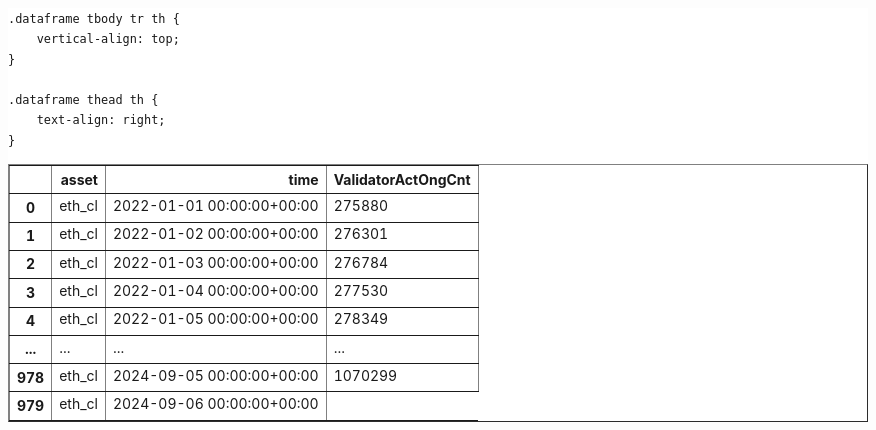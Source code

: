     .dataframe tbody tr th {
        vertical-align: top;
    }

    .dataframe thead th {
        text-align: right;
    }
</style>
<table border="1" class="dataframe">
  <thead>
    <tr style="text-align: right;">
      <th></th>
      <th>asset</th>
      <th>time</th>
      <th>ValidatorActOngCnt</th>
    </tr>
  </thead>
  <tbody>
    <tr>
      <th>0</th>
      <td>eth_cl</td>
      <td>2022-01-01 00:00:00+00:00</td>
      <td>275880</td>
    </tr>
    <tr>
      <th>1</th>
      <td>eth_cl</td>
      <td>2022-01-02 00:00:00+00:00</td>
      <td>276301</td>
    </tr>
    <tr>
      <th>2</th>
      <td>eth_cl</td>
      <td>2022-01-03 00:00:00+00:00</td>
      <td>276784</td>
    </tr>
    <tr>
      <th>3</th>
      <td>eth_cl</td>
      <td>2022-01-04 00:00:00+00:00</td>
      <td>277530</td>
    </tr>
    <tr>
      <th>4</th>
      <td>eth_cl</td>
      <td>2022-01-05 00:00:00+00:00</td>
      <td>278349</td>
    </tr>
    <tr>
      <th>...</th>
      <td>...</td>
      <td>...</td>
      <td>...</td>
    </tr>
    <tr>
      <th>978</th>
      <td>eth_cl</td>
      <td>2024-09-05 00:00:00+00:00</td>
      <td>1070299</td>
    </tr>
    <tr>
      <th>979</th>
      <td>eth_cl</td>
      <td>2024-09-06 00:00:00+00:00</td>